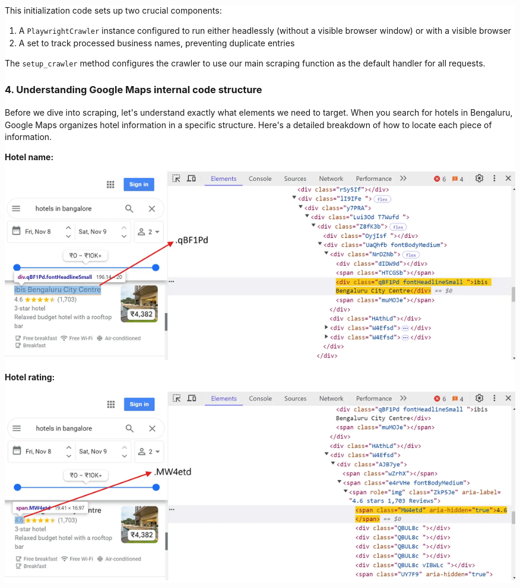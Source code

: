 This initialization code sets up two crucial components:

1. A `PlaywrightCrawler` instance configured to run either headlessly (without a visible browser window) or with a visible browser
2. A set to track processed business names, preventing duplicate entries

The `setup_crawler` method configures the crawler to use our main scraping function as the default handler for all requests.

### 4. Understanding Google Maps internal code structure

Before we dive into scraping, let's understand exactly what elements we need to target. When you search for hotels in Bengaluru, Google Maps organizes hotel information in a specific structure. Here's a detailed breakdown of how to locate each piece of information.

**Hotel name:**

![Hotel name](./img/scrape-google-maps-with-crawlee-screenshot-name.webp)

**Hotel rating:**

![Hotel rating](./img/scrape-google-maps-with-crawlee-screenshot-ratings.webp)
